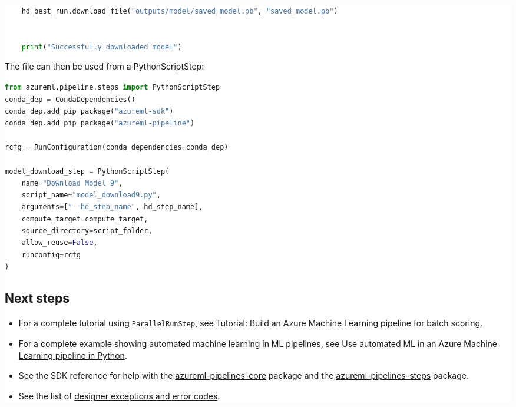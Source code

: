 ```python
    hd_best_run.download_file("outputs/model/saved_model.pb", "saved_model.pb")
    
    
    print("Successfully downloaded model") 
```

The file can then be used from a PythonScriptStep:

```python
from azureml.pipeline.steps import PythonScriptStep
conda_dep = CondaDependencies()
conda_dep.add_pip_package("azureml-sdk")
conda_dep.add_pip_package("azureml-pipeline")

rcfg = RunConfiguration(conda_dependencies=conda_dep)

model_download_step = PythonScriptStep(
    name="Download Model 9",
    script_name="model_download9.py", 
    arguments=["--hd_step_name", hd_step_name],
    compute_target=compute_target,
    source_directory=script_folder,
    allow_reuse=False,
    runconfig=rcfg
)
```

## Next steps

* For a complete tutorial using `ParallelRunStep`, see [Tutorial: Build an Azure Machine Learning pipeline for batch scoring](../tutorial-pipeline-batch-scoring-classification.md).

* For a complete example showing automated machine learning in ML pipelines, see [Use automated ML in an Azure Machine Learning pipeline in Python](how-to-use-automlstep-in-pipelines.md).

* See the SDK reference for help with the [azureml-pipelines-core](/python/api/azureml-pipeline-core/) package and the [azureml-pipelines-steps](/python/api/azureml-pipeline-steps/) package.

* See the list of [designer exceptions and error codes](../algorithm-module-reference/designer-error-codes.md).
